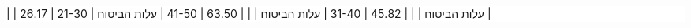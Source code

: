 |                                                                                                                                                                                                                                                                                                                                                                                                                                                                                                        | 26.17                                                                                                                                                                                                                                                                                                                                                                                                                                                                                                  | 21-30                                                                                                                                                                                                                                                                                                                                                                                                                                                                                                  | עלות הביטוח                                                      |
|                                                                                                                                                                                                                                                                                                                                                                                                                                                                                                        | 45.82                                                                                                                                                                                                                                                                                                                                                                                                                                                                                                  | 31-40                                                                                                                                                                                                                                                                                                                                                                                                                                                                                                  | עלות הביטוח                                                      |
|                                                                                                                                                                                                                                                                                                                                                                                                                                                                                                        | 63.50                                                                                                                                                                                                                                                                                                                                                                                                                                                                                                  | 41-50                                                                                                                                                                                                                                                                                                                                                                                                                                                                                                  | עלות הביטוח                                                      |